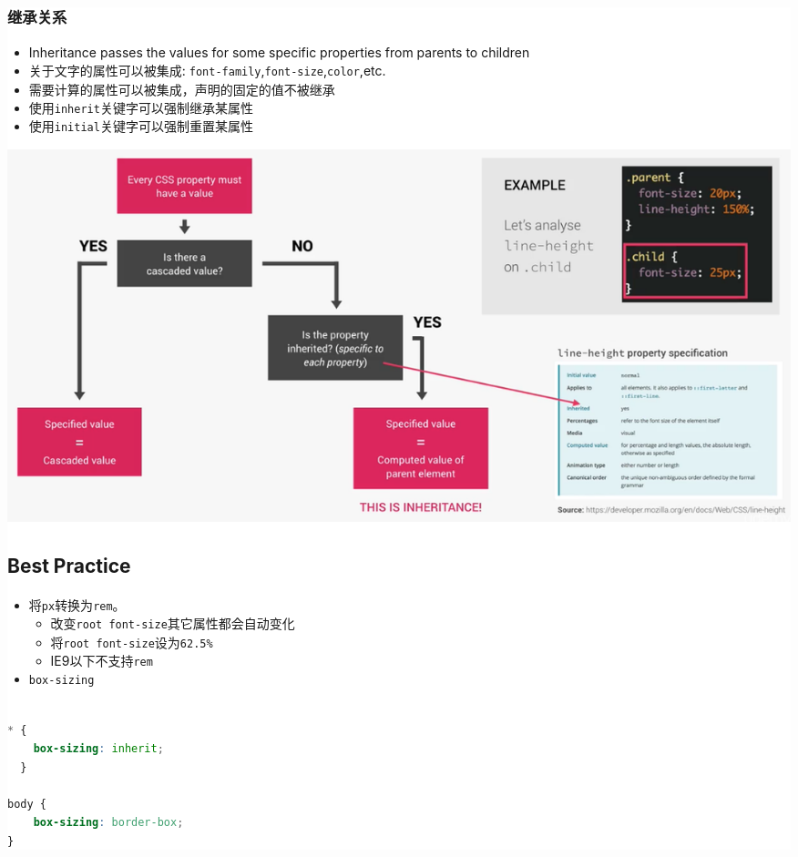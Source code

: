 ### 继承关系

- Inheritance passes the values for some specific properties from parents to children
- 关于文字的属性可以被集成: `font-family`,`font-size`,`color`,etc.
- 需要计算的属性可以被集成，声明的固定的值不被继承
- 使用`inherit`关键字可以强制继承某属性
- 使用`initial`关键字可以强制重置某属性

![](/assets/images/2007/08/inheritance.png)


## Best Practice

- 将`px`转换为`rem`。
	- 改变`root font-size`其它属性都会自动变化
	- 将`root font-size`设为`62.5%`
	- IE9以下不支持`rem`
- `box-sizing`

```css

* {
    box-sizing: inherit;
  }
  
body {
	box-sizing: border-box;
}

``` 

